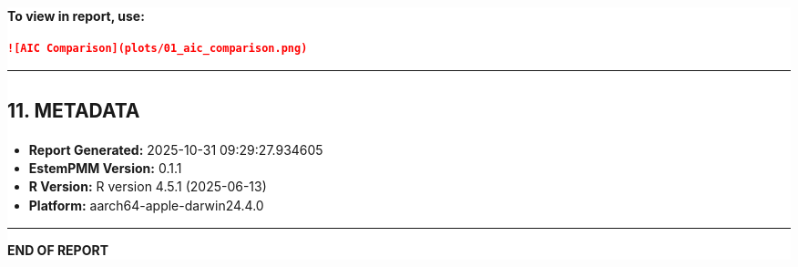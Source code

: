 **To view in report, use:**
```markdown
![AIC Comparison](plots/01_aic_comparison.png)
```

---

## 11. METADATA

- **Report Generated:** 2025-10-31 09:29:27.934605
- **EstemPMM Version:** 0.1.1
- **R Version:** R version 4.5.1 (2025-06-13)
- **Platform:** aarch64-apple-darwin24.4.0

---

**END OF REPORT**

